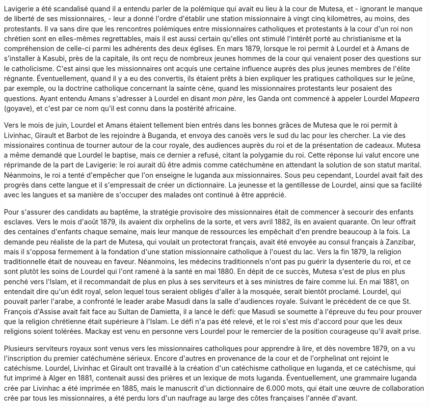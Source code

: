 Lavigerie a été scandalisé quand il a entendu parler de la polémique qui avait eu lieu à la cour de Mutesa, et - ignorant le manque de liberté de ses missionnaires, - leur a donné l'ordre d'établir une station missionnaire à vingt cinq kilomètres, au moins, des protestants. Il va sans dire que les rencontres polémiques entre missionnaires catholiques et protestants à la cour d'un roi non chrétien sont en elles-mêmes regrettables, mais il est aussi certain qu'elles ont stimulé l'intérêt porté au christianisme et la compréhension de celle-ci parmi les adhérents des deux églises. En mars 1879, lorsque le roi permit à Lourdel et à Amans de s'installer à Kasubi, près de la capitale, ils ont reçu de nombreux jeunes hommes de la cour qui venaient poser des questions sur le catholicisme. C'est ainsi que les missionnaires ont acquis une certaine influence auprès des plus jeunes membres de l'élite régnante. Éventuellement, quand il y a eu des convertis, ils étaient prêts à bien expliquer les pratiques catholiques sur le jeûne, par exemple, ou la doctrine catholique concernant la sainte cène, quand les missionnaires protestants leur posaient des questions. Ayant entendu Amans s'adresser à Lourdel en disant *mon père*, les Ganda ont commencé à appeler Lourdel *Mapeera* (goyave), et c'est par ce nom qu'il est connu dans la postérité africaine.

Vers le mois de juin, Lourdel et Amans étaient tellement bien entrés dans les bonnes grâces de Mutesa que le roi permit à Livinhac, Girault et Barbot de les rejoindre à Buganda, et envoya des canoës vers le sud du lac pour les chercher. La vie des missionaires continua de tourner autour de la cour royale, des audiences auprès du roi et de la présentation de cadeaux. Mutesa a même demandé que Lourdel le baptise, mais ce dernier a refusé, citant la polygamie du roi. Cette réponse lui valut encore une réprimande de la part de Lavigerie: le roi aurait dû être admis comme catéchumène en attendant la solution de son statut marital. Néanmoins, le roi a tenté d'empêcher que l'on enseigne le luganda aux missionnaires. Sous peu cependant, Lourdel avait fait des progrès dans cette langue et il s'empressait de créer un dictionnaire. La jeunesse et la gentillesse de Lourdel, ainsi que sa facilité avec les langues et sa manière de s'occuper des malades ont continué à être apprécié.

Pour s'assurer des candidats au baptême, la stratégie provisoire des missionnaires était de commencer à secourir des enfants esclaves. Vers le mois d'août 1879, ils avaient dix orphelins de la sorte, et vers avril 1882, ils en avaient quarante. On leur offrait des centaines d'enfants chaque semaine, mais leur manque de ressources les empêchait d'en prendre beaucoup à la fois. La demande peu réaliste de la part de Mutesa, qui voulait un protectorat français, avait été envoyée au consul français à Zanzibar, mais il s'opposa fermement à la fondation d'une station missionnaire catholique à l'ouest du lac. Vers la fin 1879, la religion traditionnelle était de nouveau en faveur. Néanmoins, les médecins traditionnels n'ont pas pu guérir la dysenterie du roi, et ce sont plutôt les soins de Lourdel qui l'ont ramené à la santé en mai 1880. En dépit de ce succès, Mutesa s'est de plus en plus penché vers l'Islam, et il recommandait de plus en plus à ses serviteurs et à ses ministres de faire comme lui. En mai 1881, on entendait dire qu'un édit royal, selon lequel tous seraient obligés d'aller à la mosquée, serait bientôt proclamé. Lourdel, qui pouvait parler l'arabe, a confronté le leader arabe Masudi dans la salle d'audiences royale. Suivant le précédent de ce que St. François d'Assise avait fait face au Sultan de Damietta, il a lancé le défi: que Masudi se soumette à l'épreuve du feu pour prouver que la religion chrétienne était supérieure à l'Islam. Le défi n'a pas été relevé, et le roi s'est mis d'accord pour que les deux religions soient tolérées. Mackay est venu en personne vers Lourdel pour le remercier de la position courageuse qu'il avait prise.

Plusieurs serviteurs royaux sont venus vers les missionnaires catholiques pour apprendre à lire, et dès novembre 1879, on a vu l'inscription du premier catéchumène sérieux. Encore d'autres en provenance de la cour et de l'orphelinat ont rejoint le catéchisme. Lourdel, Livinhac et Girault ont travaillé à la création d'un catéchisme catholique en luganda, et ce catéchisme, qui fut imprimé à Alger en 1881, contenait aussi des prières et un lexique de mots luganda. Éventuellement, une grammaire luganda crée par Livinhac a été imprimée en 1885, mais le manuscrit d'un dictionnaire de 6.000 mots, qui était une œuvre de collaboration crée par tous les missionnaires, a été perdu lors d'un naufrage au large des côtes françaises l'année d'avant.
